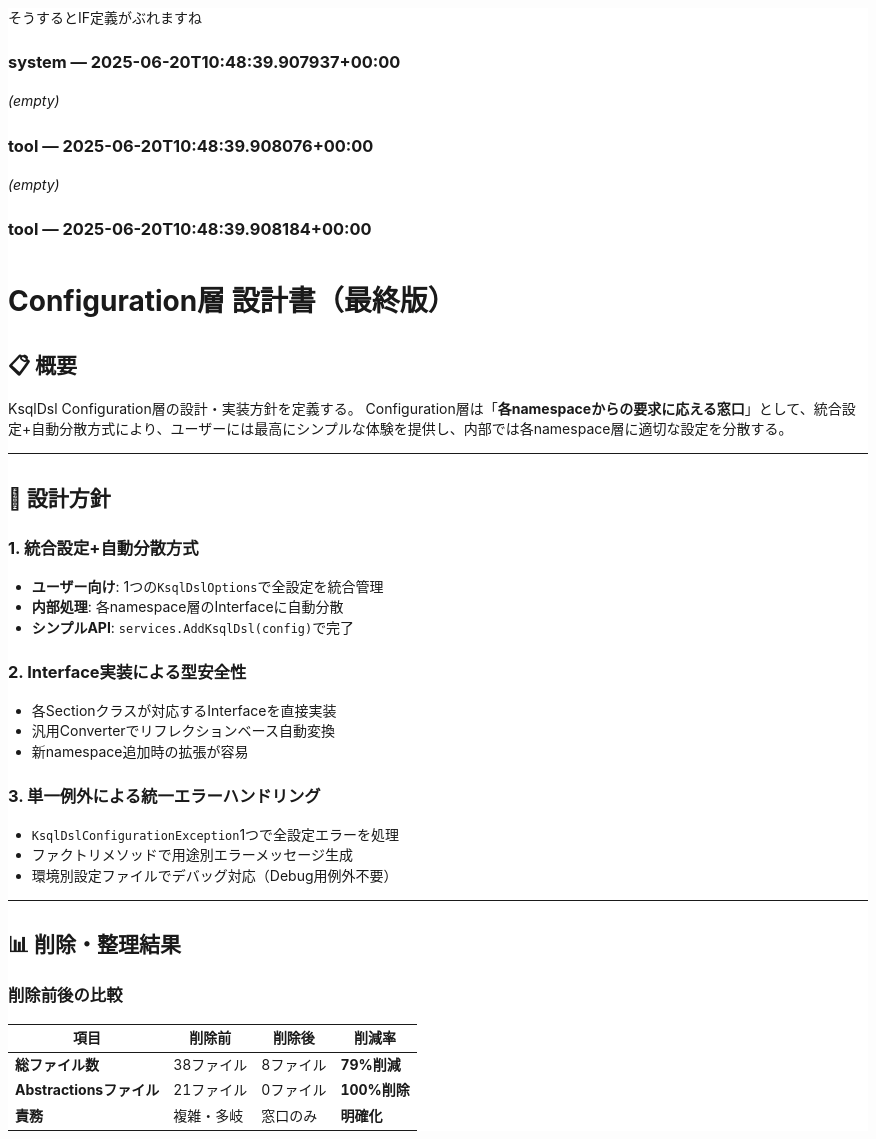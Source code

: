 そうするとIF定義がぶれますね

### system — 2025-06-20T10:48:39.907937+00:00

_(empty)_

### tool — 2025-06-20T10:48:39.908076+00:00

_(empty)_

### tool — 2025-06-20T10:48:39.908184+00:00

# Configuration層 設計書（最終版）

## 📋 **概要**

KsqlDsl Configuration層の設計・実装方針を定義する。
Configuration層は「**各namespaceからの要求に応える窓口**」として、統合設定+自動分散方式により、ユーザーには最高にシンプルな体験を提供し、内部では各namespace層に適切な設定を分散する。

---

## 🎯 **設計方針**

### **1. 統合設定+自動分散方式**
- **ユーザー向け**: 1つの`KsqlDslOptions`で全設定を統合管理
- **内部処理**: 各namespace層のInterfaceに自動分散
- **シンプルAPI**: `services.AddKsqlDsl(config)`で完了

### **2. Interface実装による型安全性**
- 各Sectionクラスが対応するInterfaceを直接実装
- 汎用Converterでリフレクションベース自動変換
- 新namespace追加時の拡張が容易

### **3. 単一例外による統一エラーハンドリング**
- `KsqlDslConfigurationException`1つで全設定エラーを処理
- ファクトリメソッドで用途別エラーメッセージ生成
- 環境別設定ファイルでデバッグ対応（Debug用例外不要）

---

## 📊 **削除・整理結果**

### **削除前後の比較**
| 項目 | 削除前 | 削除後 | 削減率 |
|------|-------|-------|-------|
| **総ファイル数** | 38ファイル | 8ファイル | **79%削減** |
| **Abstractionsファイル** | 21ファイル | 0ファイル | **100%削除** |
| **責務** | 複雑・多岐 | 窓口のみ | **明確化** |

